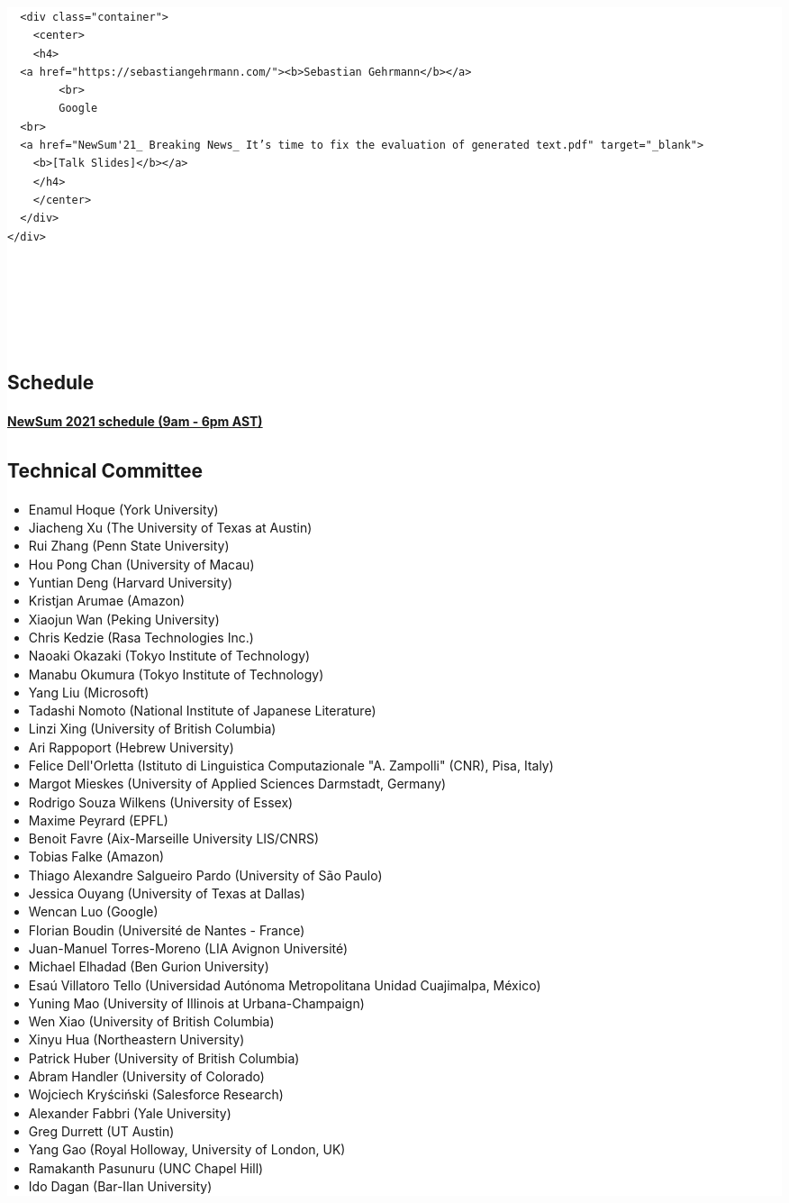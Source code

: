 	  <div class="container">
		<center>
		<h4>
      <a href="https://sebastiangehrmann.com/"><b>Sebastian Gehrmann</b></a>
			<br>
			Google
      <br>
      <a href="NewSum'21_ Breaking News_ It’s time to fix the evaluation of generated text.pdf" target="_blank">
	    <b>[Talk Slides]</b></a> 
		</h4>
		</center>
	  </div>
	</div>
</div>

<br><br>

<br> <br>
<h2 class="blackpar_title" id="Schedule"><b>Schedule</b></h2>
<a href="https://newsumm.github.io/2021/schedule/"><b>NewSum 2021 schedule (9am - 6pm AST)</b></a>


<h2 class="blackpar_title" id="Technical Committee">Technical Committee</h2>
<ul>
  <li>Enamul Hoque (York University)</li>
  <li>Jiacheng Xu (The University of Texas at Austin)</li>
  <li>Rui Zhang (Penn State University)</li>
  <li>Hou Pong Chan (University of Macau)</li>
  <li>Yuntian Deng (Harvard University)</li>
  <li>Kristjan Arumae (Amazon)</li>
  <li>Xiaojun Wan (Peking University)</li>
  <li>Chris Kedzie (Rasa Technologies Inc.)</li>
  <li>Naoaki Okazaki (Tokyo Institute of Technology)</li>
  <li>Manabu Okumura (Tokyo Institute of Technology)</li>
  <li>Yang Liu (Microsoft)</li>
  <li>Tadashi Nomoto (National Institute of Japanese Literature)</li>
  <li>Linzi Xing (University of British Columbia)</li>
  <li>Ari Rappoport (Hebrew University)</li>
  <li>Felice Dell'Orletta (Istituto di Linguistica Computazionale "A. Zampolli" (CNR), Pisa, Italy)</li>
  <li>Margot Mieskes (University of Applied Sciences Darmstadt, Germany)</li>
  <li>Rodrigo Souza Wilkens (University of Essex)</li>
  <li>Maxime Peyrard (EPFL)</li>
  <li>Benoit Favre (Aix-Marseille University LIS/CNRS)</li>
  <li>Tobias Falke (Amazon)</li>
  <li>Thiago Alexandre Salgueiro Pardo (University of São Paulo)</li>
  <li>Jessica Ouyang (University of Texas at Dallas)</li>
  <li>Wencan Luo (Google)</li>
  <li>Florian Boudin (Université de Nantes - France)</li>
  <li>Juan-Manuel Torres-Moreno (LIA Avignon Université)</li>
  <li>Michael Elhadad (Ben Gurion University)</li>
  <li>Esaú Villatoro Tello (Universidad Autónoma Metropolitana Unidad Cuajimalpa, México)</li>
  <li>Yuning Mao (University of Illinois at Urbana-Champaign)</li>
  <li>Wen Xiao (University of British Columbia)</li>
  <li>Xinyu Hua (Northeastern University)</li>
  <li>Patrick Huber (University of British Columbia)</li>
  <li>Abram Handler (University of Colorado)</li>
  <li>Wojciech Kryściński (Salesforce Research)</li>
  <li>Alexander Fabbri (Yale University)</li>
  <li>Greg Durrett (UT Austin)</li>
  <li>Yang Gao (Royal Holloway, University of London, UK)</li>
  <li>Ramakanth Pasunuru (UNC Chapel Hill)</li>
  <li>Ido Dagan (Bar-Ilan University)</li>
</ul>

